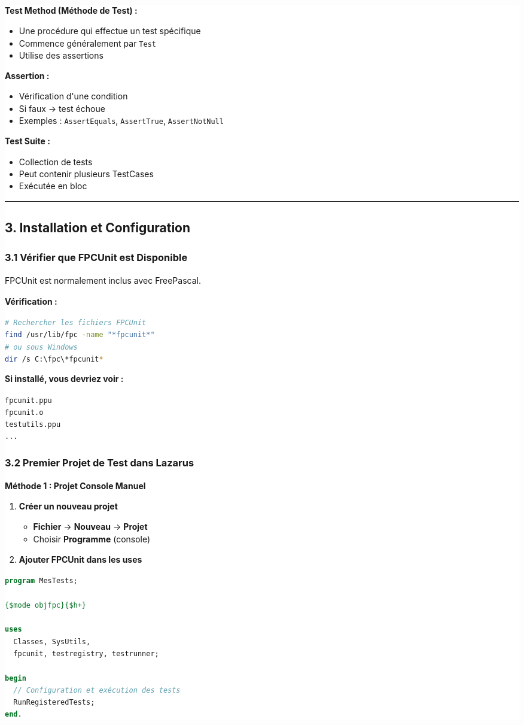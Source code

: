 **Test Method (Méthode de Test) :**
- Une procédure qui effectue un test spécifique
- Commence généralement par `Test`
- Utilise des assertions

**Assertion :**
- Vérification d'une condition
- Si faux → test échoue
- Exemples : `AssertEquals`, `AssertTrue`, `AssertNotNull`

**Test Suite :**
- Collection de tests
- Peut contenir plusieurs TestCases
- Exécutée en bloc

---

## 3. Installation et Configuration

### 3.1 Vérifier que FPCUnit est Disponible

FPCUnit est normalement inclus avec FreePascal.

**Vérification :**

```bash
# Rechercher les fichiers FPCUnit
find /usr/lib/fpc -name "*fpcunit*"
# ou sous Windows
dir /s C:\fpc\*fpcunit*
```

**Si installé, vous devriez voir :**
```
fpcunit.ppu
fpcunit.o
testutils.ppu
...
```

### 3.2 Premier Projet de Test dans Lazarus

**Méthode 1 : Projet Console Manuel**

1. **Créer un nouveau projet**
   - **Fichier** → **Nouveau** → **Projet**
   - Choisir **Programme** (console)

2. **Ajouter FPCUnit dans les uses**

```pascal
program MesTests;

{$mode objfpc}{$h+}

uses
  Classes, SysUtils,
  fpcunit, testregistry, testrunner;

begin
  // Configuration et exécution des tests
  RunRegisteredTests;
end.
```

